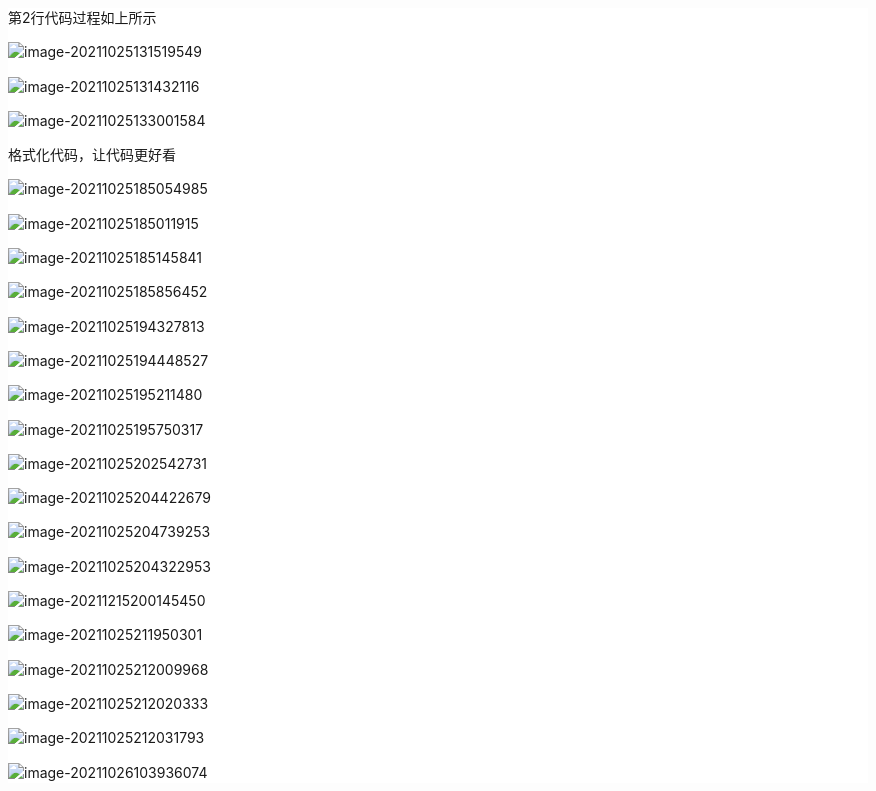 第2行代码过程如上所示

  ![image-20211025131519549](https://raw.githubusercontent.com/EXsYang/PicGo-images-hosting/main/images/image-20211025131519549.png)

![image-20211025131432116](https://raw.githubusercontent.com/EXsYang/PicGo-images-hosting/main/images/image-20211025131432116.png)

![image-20211025133001584](https://raw.githubusercontent.com/EXsYang/PicGo-images-hosting/main/images/image-20211025133001584.png)

格式化代码，让代码更好看

![image-20211025185054985](https://raw.githubusercontent.com/EXsYang/PicGo-images-hosting/main/images/image-20211025185054985.png)

![image-20211025185011915](https://raw.githubusercontent.com/EXsYang/PicGo-images-hosting/main/images/image-20211025185011915.png)

![image-20211025185145841](https://raw.githubusercontent.com/EXsYang/PicGo-images-hosting/main/images/image-20211025185145841.png)

![image-20211025185856452](https://raw.githubusercontent.com/EXsYang/PicGo-images-hosting/main/images/image-20211025185856452.png)

![image-20211025194327813](https://raw.githubusercontent.com/EXsYang/PicGo-images-hosting/main/images/image-20211025194327813.png)

![image-20211025194448527](https://raw.githubusercontent.com/EXsYang/PicGo-images-hosting/main/images/image-20211025194448527.png)

 	

![image-20211025195211480](https://raw.githubusercontent.com/EXsYang/PicGo-images-hosting/main/images/image-20211025195211480.png)

![image-20211025195750317](https://raw.githubusercontent.com/EXsYang/PicGo-images-hosting/main/images/image-20211025195750317.png)

![image-20211025202542731](https://raw.githubusercontent.com/EXsYang/PicGo-images-hosting/main/images/image-20211025202542731.png)

![image-20211025204422679](https://raw.githubusercontent.com/EXsYang/PicGo-images-hosting/main/images/image-20211025204422679.png)

![image-20211025204739253](https://raw.githubusercontent.com/EXsYang/PicGo-images-hosting/main/images/image-20211025204739253.png)

![image-20211025204322953](https://raw.githubusercontent.com/EXsYang/PicGo-images-hosting/main/images/image-20211025204322953.png)



![image-20211215200145450](https://raw.githubusercontent.com/EXsYang/PicGo-images-hosting/main/images/image-20211215200145450.png)	



![image-20211025211950301](https://raw.githubusercontent.com/EXsYang/PicGo-images-hosting/main/images/image-20211025211950301.png)

![image-20211025212009968](https://raw.githubusercontent.com/EXsYang/PicGo-images-hosting/main/images/image-20211025212009968.png)

![image-20211025212020333](https://raw.githubusercontent.com/EXsYang/PicGo-images-hosting/main/images/image-20211025212020333.png)

![image-20211025212031793](https://raw.githubusercontent.com/EXsYang/PicGo-images-hosting/main/images/image-20211025212031793.png)

![image-20211026103936074](https://raw.githubusercontent.com/EXsYang/PicGo-images-hosting/main/images/image-20211026103936074.png)
